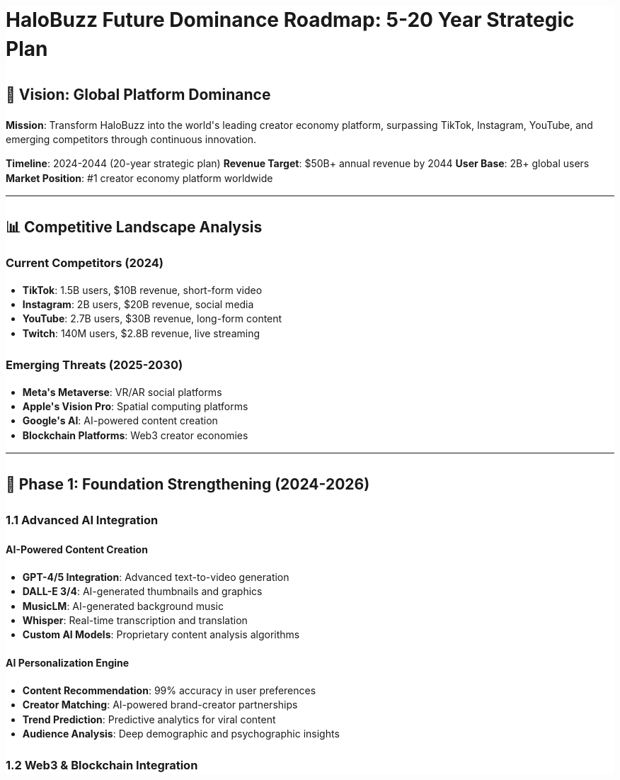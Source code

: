 # HaloBuzz Future Dominance Roadmap: 5-20 Year Strategic Plan

## 🎯 **Vision: Global Platform Dominance**

**Mission**: Transform HaloBuzz into the world's leading creator economy platform, surpassing TikTok, Instagram, YouTube, and emerging competitors through continuous innovation.

**Timeline**: 2024-2044 (20-year strategic plan)
**Revenue Target**: $50B+ annual revenue by 2044
**User Base**: 2B+ global users
**Market Position**: #1 creator economy platform worldwide

---

## 📊 **Competitive Landscape Analysis**

### **Current Competitors (2024)**
- **TikTok**: 1.5B users, $10B revenue, short-form video
- **Instagram**: 2B users, $20B revenue, social media
- **YouTube**: 2.7B users, $30B revenue, long-form content
- **Twitch**: 140M users, $2.8B revenue, live streaming

### **Emerging Threats (2025-2030)**
- **Meta's Metaverse**: VR/AR social platforms
- **Apple's Vision Pro**: Spatial computing platforms
- **Google's AI**: AI-powered content creation
- **Blockchain Platforms**: Web3 creator economies

---

## 🚀 **Phase 1: Foundation Strengthening (2024-2026)**

### **1.1 Advanced AI Integration**

#### **AI-Powered Content Creation**
- **GPT-4/5 Integration**: Advanced text-to-video generation
- **DALL-E 3/4**: AI-generated thumbnails and graphics
- **MusicLM**: AI-generated background music
- **Whisper**: Real-time transcription and translation
- **Custom AI Models**: Proprietary content analysis algorithms

#### **AI Personalization Engine**
- **Content Recommendation**: 99% accuracy in user preferences
- **Creator Matching**: AI-powered brand-creator partnerships
- **Trend Prediction**: Predictive analytics for viral content
- **Audience Analysis**: Deep demographic and psychographic insights

### **1.2 Web3 & Blockchain Integration**
